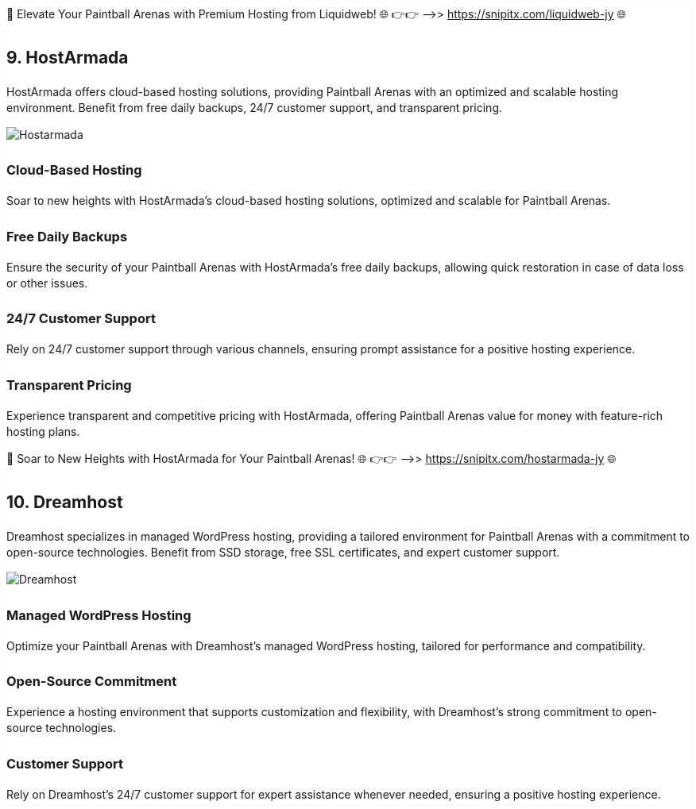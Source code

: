 🚀 Elevate Your Paintball Arenas with Premium Hosting from Liquidweb! 🌐
👉👉 -->> https://snipitx.com/liquidweb-jy 🌐

## 9. HostArmada

HostArmada offers cloud-based hosting solutions, providing Paintball Arenas with an optimized and scalable hosting environment. Benefit from free daily backups, 24/7 customer support, and transparent pricing.

![Hostarmada](https://i.imgur.com/KFbdf3o.jpeg "Hostarmada Hosting")

### Cloud-Based Hosting
Soar to new heights with HostArmada’s cloud-based hosting solutions, optimized and scalable for Paintball Arenas.

### Free Daily Backups
Ensure the security of your Paintball Arenas with HostArmada’s free daily backups, allowing quick restoration in case of data loss or other issues.

### 24/7 Customer Support
Rely on 24/7 customer support through various channels, ensuring prompt assistance for a positive hosting experience.

### Transparent Pricing
Experience transparent and competitive pricing with HostArmada, offering Paintball Arenas value for money with feature-rich hosting plans.

🚀 Soar to New Heights with HostArmada for Your Paintball Arenas! 🌐
👉👉 -->> https://snipitx.com/hostarmada-jy 🌐

## 10. Dreamhost

Dreamhost specializes in managed WordPress hosting, providing a tailored environment for Paintball Arenas with a commitment to open-source technologies. Benefit from SSD storage, free SSL certificates, and expert customer support.

![Dreamhost](https://i.imgur.com/rXIg8ip.jpeg "Dreamhost Hosting")

### Managed WordPress Hosting
Optimize your Paintball Arenas with Dreamhost’s managed WordPress hosting, tailored for performance and compatibility.

### Open-Source Commitment
Experience a hosting environment that supports customization and flexibility, with Dreamhost’s strong commitment to open-source technologies.

### Customer Support
Rely on Dreamhost’s 24/7 customer support for expert assistance whenever needed, ensuring a positive hosting experience.
